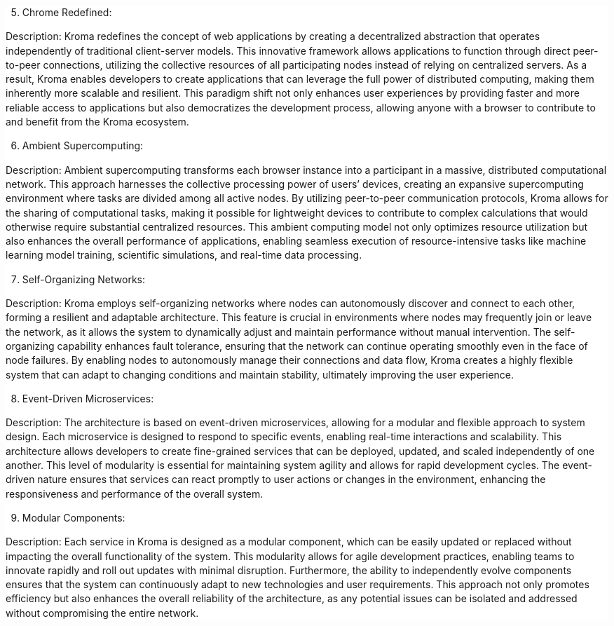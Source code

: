

5. Chrome Redefined:

Description: Kroma redefines the concept of web applications by creating a decentralized abstraction that operates independently of traditional client-server models. This innovative framework allows applications to function through direct peer-to-peer connections, utilizing the collective resources of all participating nodes instead of relying on centralized servers. As a result, Kroma enables developers to create applications that can leverage the full power of distributed computing, making them inherently more scalable and resilient. This paradigm shift not only enhances user experiences by providing faster and more reliable access to applications but also democratizes the development process, allowing anyone with a browser to contribute to and benefit from the Kroma ecosystem.



6. Ambient Supercomputing:

Description: Ambient supercomputing transforms each browser instance into a participant in a massive, distributed computational network. This approach harnesses the collective processing power of users’ devices, creating an expansive supercomputing environment where tasks are divided among all active nodes. By utilizing peer-to-peer communication protocols, Kroma allows for the sharing of computational tasks, making it possible for lightweight devices to contribute to complex calculations that would otherwise require substantial centralized resources. This ambient computing model not only optimizes resource utilization but also enhances the overall performance of applications, enabling seamless execution of resource-intensive tasks like machine learning model training, scientific simulations, and real-time data processing.



7. Self-Organizing Networks:

Description: Kroma employs self-organizing networks where nodes can autonomously discover and connect to each other, forming a resilient and adaptable architecture. This feature is crucial in environments where nodes may frequently join or leave the network, as it allows the system to dynamically adjust and maintain performance without manual intervention. The self-organizing capability enhances fault tolerance, ensuring that the network can continue operating smoothly even in the face of node failures. By enabling nodes to autonomously manage their connections and data flow, Kroma creates a highly flexible system that can adapt to changing conditions and maintain stability, ultimately improving the user experience.



8. Event-Driven Microservices:

Description: The architecture is based on event-driven microservices, allowing for a modular and flexible approach to system design. Each microservice is designed to respond to specific events, enabling real-time interactions and scalability. This architecture allows developers to create fine-grained services that can be deployed, updated, and scaled independently of one another. This level of modularity is essential for maintaining system agility and allows for rapid development cycles. The event-driven nature ensures that services can react promptly to user actions or changes in the environment, enhancing the responsiveness and performance of the overall system.



9. Modular Components:

Description: Each service in Kroma is designed as a modular component, which can be easily updated or replaced without impacting the overall functionality of the system. This modularity allows for agile development practices, enabling teams to innovate rapidly and roll out updates with minimal disruption. Furthermore, the ability to independently evolve components ensures that the system can continuously adapt to new technologies and user requirements. This approach not only promotes efficiency but also enhances the overall reliability of the architecture, as any potential issues can be isolated and addressed without compromising the entire network.
